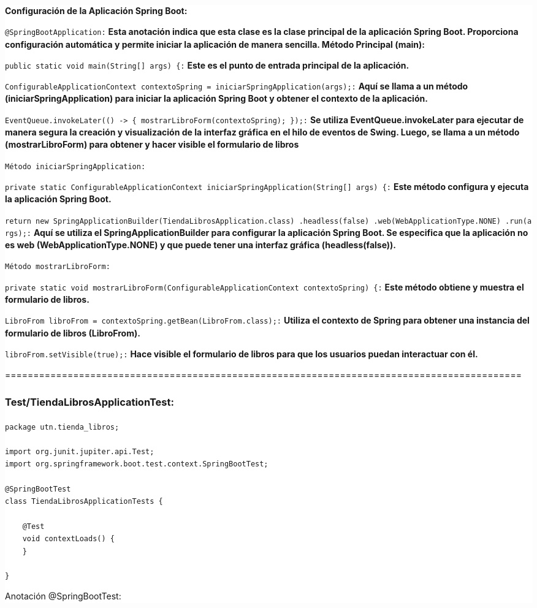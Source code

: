 **Configuración de la Aplicación Spring Boot:**

`@SpringBootApplication:` **Esta anotación indica que esta clase es la clase principal de la aplicación Spring Boot. Proporciona configuración automática y permite iniciar la aplicación de manera sencilla.
Método Principal (main):**

`public static void main(String[] args) {:` **Este es el punto de entrada principal de la aplicación.**

`ConfigurableApplicationContext contextoSpring = iniciarSpringApplication(args);:` **Aquí se llama a un método (iniciarSpringApplication) para iniciar la aplicación Spring Boot y obtener el contexto de la aplicación.**

`EventQueue.invokeLater(() -> { mostrarLibroForm(contextoSpring); });:` **Se utiliza EventQueue.invokeLater para ejecutar de manera segura la creación y visualización de la interfaz gráfica en el hilo de eventos de Swing. Luego, se llama a un método (mostrarLibroForm) para obtener y hacer visible el formulario de libros**

`Método iniciarSpringApplication:`

`private static ConfigurableApplicationContext iniciarSpringApplication(String[] args) {:` **Este método configura y ejecuta la aplicación Spring Boot.**

`return new SpringApplicationBuilder(TiendaLibrosApplication.class) .headless(false) .web(WebApplicationType.NONE) .run(args);:` **Aquí se utiliza el SpringApplicationBuilder para configurar la aplicación Spring Boot. Se especifica que la aplicación no es web (WebApplicationType.NONE) y que puede tener una interfaz gráfica (headless(false)).**

`Método mostrarLibroForm:`

`private static void mostrarLibroForm(ConfigurableApplicationContext contextoSpring) {:` **Este método obtiene y muestra el formulario de libros.**

`LibroFrom libroFrom = contextoSpring.getBean(LibroFrom.class);:` **Utiliza el contexto de Spring para obtener una instancia del formulario de libros (LibroFrom).**

`libroFrom.setVisible(true);:` **Hace visible el formulario de libros para que los usuarios puedan interactuar con él.**

===========================================================================================

### **Test/TiendaLibrosApplicationTest:**

````
package utn.tienda_libros;

import org.junit.jupiter.api.Test;
import org.springframework.boot.test.context.SpringBootTest;

@SpringBootTest
class TiendaLibrosApplicationTests {

	@Test
	void contextLoads() {
	}

}
````
Anotación @SpringBootTest:
